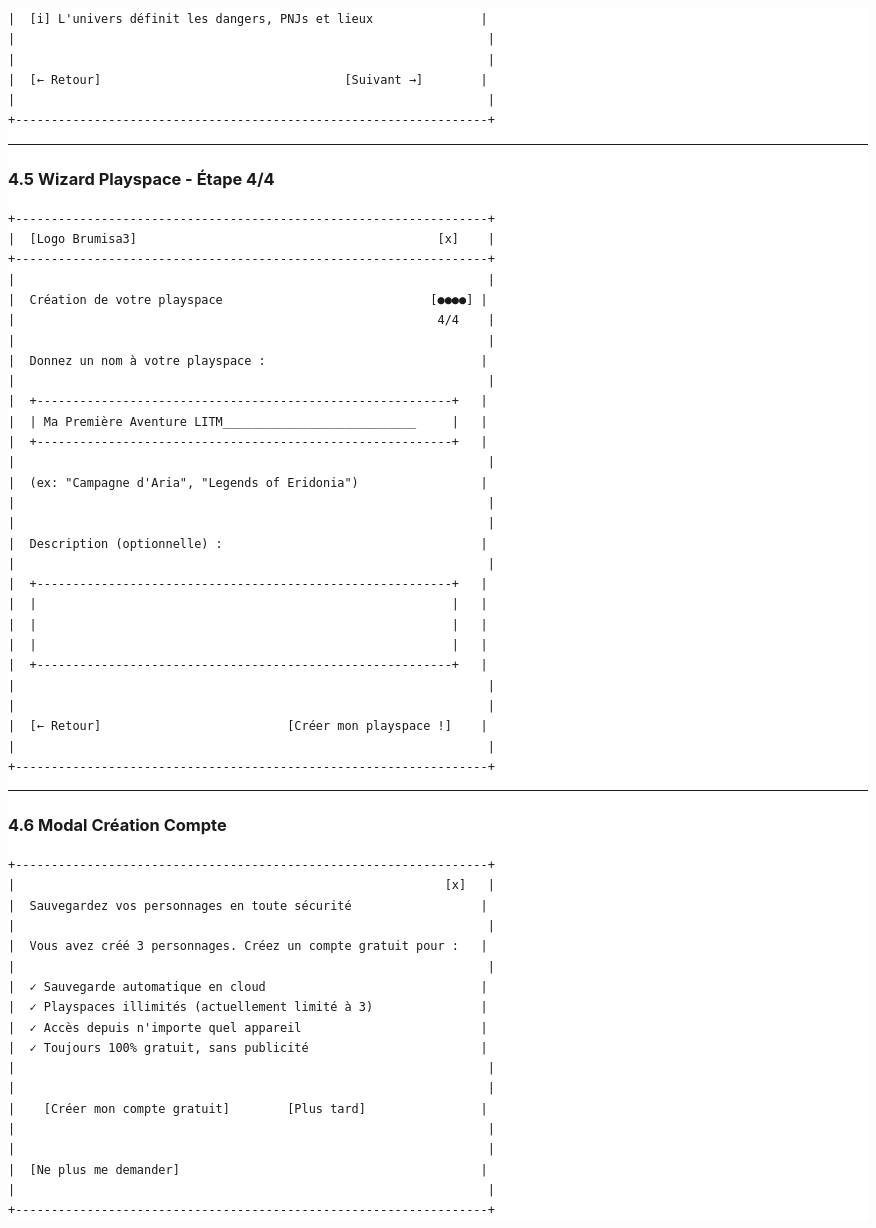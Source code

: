 ```
|  [i] L'univers définit les dangers, PNJs et lieux               |
|                                                                  |
|                                                                  |
|  [← Retour]                                  [Suivant →]        |
|                                                                  |
+------------------------------------------------------------------+
```

---

### 4.5 Wizard Playspace - Étape 4/4
```
+------------------------------------------------------------------+
|  [Logo Brumisa3]                                          [x]    |
+------------------------------------------------------------------+
|                                                                  |
|  Création de votre playspace                             [●●●●] |
|                                                           4/4    |
|                                                                  |
|  Donnez un nom à votre playspace :                              |
|                                                                  |
|  +----------------------------------------------------------+   |
|  | Ma Première Aventure LITM___________________________     |   |
|  +----------------------------------------------------------+   |
|                                                                  |
|  (ex: "Campagne d'Aria", "Legends of Eridonia")                 |
|                                                                  |
|                                                                  |
|  Description (optionnelle) :                                    |
|                                                                  |
|  +----------------------------------------------------------+   |
|  |                                                          |   |
|  |                                                          |   |
|  |                                                          |   |
|  +----------------------------------------------------------+   |
|                                                                  |
|                                                                  |
|  [← Retour]                          [Créer mon playspace !]    |
|                                                                  |
+------------------------------------------------------------------+
```

---

### 4.6 Modal Création Compte
```
+------------------------------------------------------------------+
|                                                            [x]   |
|  Sauvegardez vos personnages en toute sécurité                  |
|                                                                  |
|  Vous avez créé 3 personnages. Créez un compte gratuit pour :   |
|                                                                  |
|  ✓ Sauvegarde automatique en cloud                              |
|  ✓ Playspaces illimités (actuellement limité à 3)               |
|  ✓ Accès depuis n'importe quel appareil                         |
|  ✓ Toujours 100% gratuit, sans publicité                        |
|                                                                  |
|                                                                  |
|    [Créer mon compte gratuit]        [Plus tard]                |
|                                                                  |
|                                                                  |
|  [Ne plus me demander]                                          |
|                                                                  |
+------------------------------------------------------------------+
```